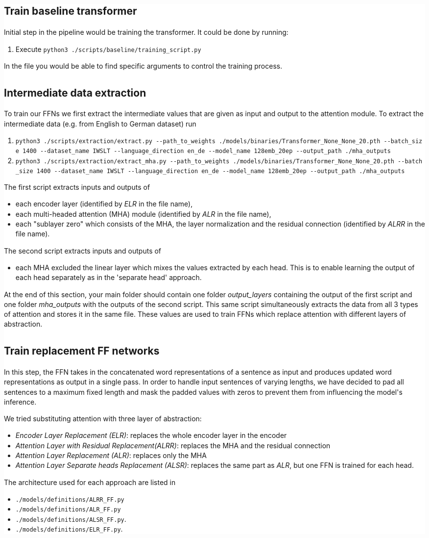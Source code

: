 ## Train baseline transformer

Initial step in the pipeline would be training the transformer. It could be done by running:

1. Execute `python3 ./scripts/baseline/training_script.py`

In the file you would be able to find specific arguments to control the training process.


## Intermediate data extraction

To train our FFNs we first extract the intermediate values that are given as input and output to the attention module. To extract the intermediate data (e.g. from English to German dataset) run
1. `python3 ./scripts/extraction/extract.py --path_to_weights ./models/binaries/Transformer_None_None_20.pth --batch_size 1400 --dataset_name IWSLT --language_direction en_de --model_name 128emb_20ep --output_path ./mha_outputs`
2. `python3 ./scripts/extraction/extract_mha.py --path_to_weights ./models/binaries/Transformer_None_None_20.pth --batch_size 1400 --dataset_name IWSLT --language_direction en_de --model_name 128emb_20ep --output_path ./mha_outputs`

The first script extracts inputs and outputs of
- each encoder layer (identified by *ELR* in the file name),
- each multi-headed attention (MHA) module (identified by *ALR* in the file name),
- each "sublayer zero" which consists of the MHA, the layer normalization and the residual connection (identified by *ALRR* in the file name).

The second script extracts inputs and outputs of 
- each MHA excluded the linear layer which mixes the values extracted by each head. This is to enable learning the output of each head separately as in the 'separate head' approach.

At the end of this section, your main folder should contain one folder *output_layers* containing the output of the first script and one folder *mha_outputs*
with the outputs of the second script.  This same script simultaneously extracts the data from all 3 types of attention and stores it in the same file. These values are used to train FFNs which replace attention with different layers of abstraction.

## Train replacement FF networks

In this step, the FFN takes in the concatenated word representations of a sentence as input and produces updated word representations as output in a single pass.
In order to handle input sentences of varying lengths, we have decided to pad all sentences to a maximum fixed length and mask the padded values with zeros to
prevent them from influencing the model's inference. 

We tried substituting attention with three layer of abstraction: 
- *Encoder Layer Replacement (ELR)*: replaces the whole encoder layer in the encoder
- *Attention Layer with Residual Replacement(ALRR)*: replaces the MHA and the residual connection
- *Attention Layer Replacement (ALR)*: replaces only the MHA
- *Attention Layer Separate heads Replacement (ALSR)*: replaces the same part as *ALR*, but one FFN is trained for each head.

The architecture used for each approach are listed in 
- `./models/definitions/ALRR_FF.py`
- `./models/definitions/ALR_FF.py`
- `./models/definitions/ALSR_FF.py`.
- `./models/definitions/ELR_FF.py`.
